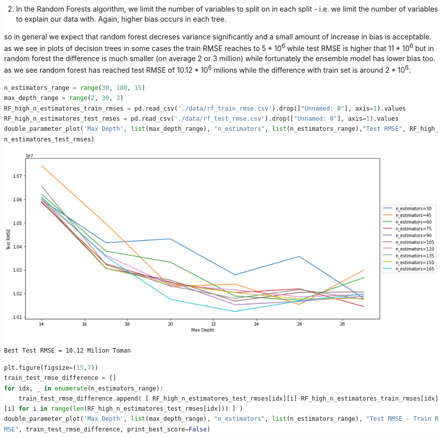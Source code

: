 2. In the Random Forests algorithm, we limit the number of variables to split on in each split - i.e. we limit the number of variables to explain our data with. Again, higher bias occurs in each tree.

so in general we expect that random forest decreses variance significantly and a small amount of increase in bias is acceptable. as we see in plots of decision trees in some cases the train RMSE reaches to $5*10^6$ while test RMSE is higher that $11*10^6$ but in random forest the difference is much smaller (on average 2 or 3 million) while fortunately the ensemble model has lower bias too. as we see random forest has reached test RMSE of $10.12*10^6$ milions while the difference with train set is around $2*10^6$:


```python
n_estimators_range = range(30, 180, 15)
max_depth_range = range(2, 30, 3)
RF_high_n_estimatores_train_rmses = pd.read_csv('./data/rf_train_rmse.csv').drop(["Unnamed: 0"], axis=1).values
RF_high_n_estimatores_test_rmses = pd.read_csv('./data/rf_test_rmse.csv').drop(["Unnamed: 0"], axis=1).values
double_parameter_plot('Max Depth', list(max_depth_range), "n_estimators", list(n_estimators_range),"Test RMSE", RF_high_n_estimatores_test_rmses)
```



![png](./images/output_96_0.png)



    Best Test RMSE = 10.12 Milion Toman



```python
plt.figure(figsize=(15,7))
train_test_rmse_difference = []
for idx, _ in enumerate(n_estimators_range):
    train_test_rmse_difference.append( [ RF_high_n_estimatores_test_rmses[idx][i]-RF_high_n_estimatores_train_rmses[idx][i] for i in range(len(RF_high_n_estimatores_test_rmses[idx])) ] )
double_parameter_plot('Max Depth', list(max_depth_range), "n_estimators", list(n_estimators_range), "Test RMSE - Train RMSE", train_test_rmse_difference, print_best_score=False)
```
